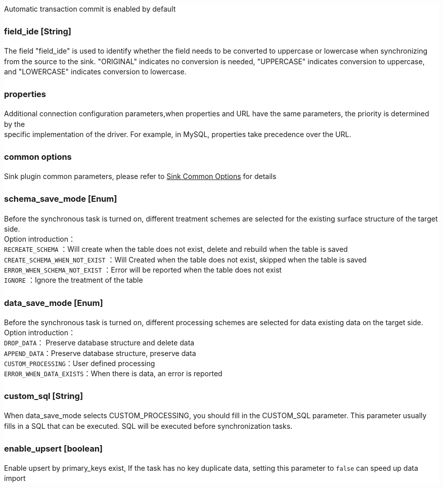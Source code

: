 Automatic transaction commit is enabled by default

### field_ide [String]

The field "field_ide" is used to identify whether the field needs to be converted to uppercase or lowercase when
synchronizing from the source to the sink. "ORIGINAL" indicates no conversion is needed, "UPPERCASE" indicates
conversion to uppercase, and "LOWERCASE" indicates conversion to lowercase.

### properties

Additional connection configuration parameters,when properties and URL have the same parameters, the priority is determined by the <br/>specific implementation of the driver. For example, in MySQL, properties take precedence over the URL.

### common options

Sink plugin common parameters, please refer to [Sink Common Options](../sink-common-options.md) for details

### schema_save_mode [Enum]

Before the synchronous task is turned on, different treatment schemes are selected for the existing surface structure of the target side.  
Option introduction：  
`RECREATE_SCHEMA` ：Will create when the table does not exist, delete and rebuild when the table is saved        
`CREATE_SCHEMA_WHEN_NOT_EXIST` ：Will Created when the table does not exist, skipped when the table is saved        
`ERROR_WHEN_SCHEMA_NOT_EXIST` ：Error will be reported when the table does not exist  
`IGNORE` ：Ignore the treatment of the table

### data_save_mode [Enum]

Before the synchronous task is turned on, different processing schemes are selected for data existing data on the target side.  
Option introduction：  
`DROP_DATA`： Preserve database structure and delete data  
`APPEND_DATA`：Preserve database structure, preserve data  
`CUSTOM_PROCESSING`：User defined processing  
`ERROR_WHEN_DATA_EXISTS`：When there is data, an error is reported

### custom_sql [String]

When data_save_mode selects CUSTOM_PROCESSING, you should fill in the CUSTOM_SQL parameter. This parameter usually fills in a SQL that can be executed. SQL will be executed before synchronization tasks.

### enable_upsert [boolean]

Enable upsert by primary_keys exist, If the task has no key duplicate data, setting this parameter to `false` can speed up data import
